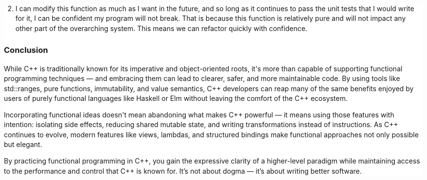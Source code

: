 2) I can modify this function as much as I want in the future, and so long as it continues to pass the unit tests that I would write for it, I can be confident my program will not break. That is because this function is relatively pure and will not impact any other part of the overarching system. This means we can refactor quickly with confidence. 

### Conclusion
While C++ is traditionally known for its imperative and object-oriented roots, it's more than capable of supporting functional programming techniques — and embracing them can lead to clearer, safer, and more maintainable code. By using tools like std::ranges, pure functions, immutability, and value semantics, C++ developers can reap many of the same benefits enjoyed by users of purely functional languages like Haskell or Elm without leaving the comfort of the C++ ecosystem.

Incorporating functional ideas doesn't mean abandoning what makes C++ powerful — it means using those features with intention: isolating side effects, reducing shared mutable state, and writing transformations instead of instructions. As C++ continues to evolve, modern features like views, lambdas, and structured bindings make functional approaches not only possible but elegant.

By practicing functional programming in C++, you gain the expressive clarity of a higher-level paradigm while maintaining access to the performance and control that C++ is known for. It’s not about dogma — it’s about writing better software.